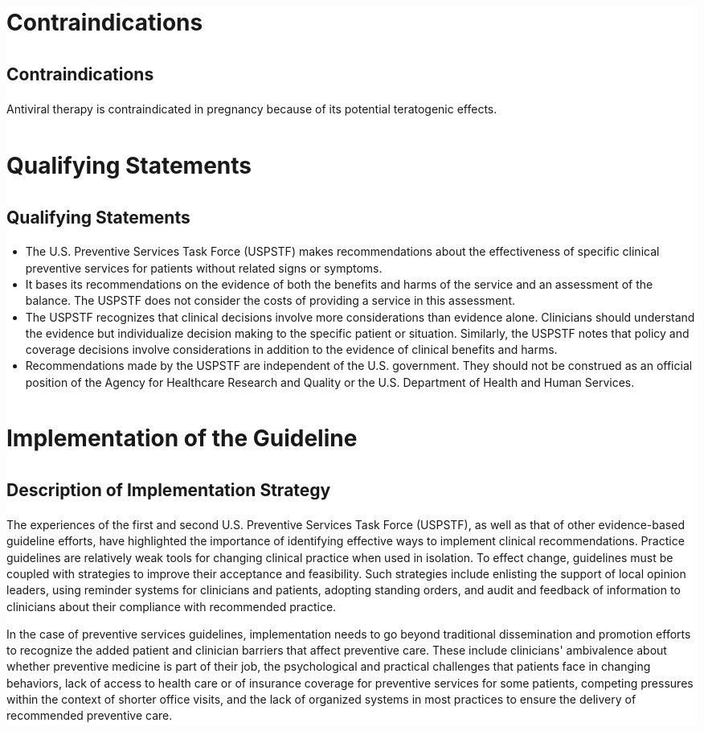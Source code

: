 

# Contraindications

## Contraindications



Antiviral therapy is contraindicated in pregnancy because of its potential teratogenic effects.

# Qualifying Statements

## Qualifying Statements



  * The U.S. Preventive Services Task Force (USPSTF) makes recommendations about the effectiveness of specific clinical preventive services for patients without related signs or symptoms. 
  * It bases its recommendations on the evidence of both the benefits and harms of the service and an assessment of the balance. The USPSTF does not consider the costs of providing a service in this assessment. 
  * The USPSTF recognizes that clinical decisions involve more considerations than evidence alone. Clinicians should understand the evidence but individualize decision making to the specific patient or situation. Similarly, the USPSTF notes that policy and coverage decisions involve considerations in addition to the evidence of clinical benefits and harms. 
  * Recommendations made by the USPSTF are independent of the U.S. government. They should not be construed as an official position of the Agency for Healthcare Research and Quality or the U.S. Department of Health and Human Services. 



# Implementation of the Guideline

## Description of Implementation Strategy



The experiences of the first and second U.S. Preventive Services Task Force (USPSTF), as well as that of other evidence-based guideline efforts, have highlighted the importance of identifying effective ways to implement clinical recommendations. Practice guidelines are relatively weak tools for changing clinical practice when used in isolation. To effect change, guidelines must be coupled with strategies to improve their acceptance and feasibility. Such strategies include enlisting the support of local opinion leaders, using reminder systems for clinicians and patients, adopting standing orders, and audit and feedback of information to clinicians about their compliance with recommended practice.

In the case of preventive services guidelines, implementation needs to go beyond traditional dissemination and promotion efforts to recognize the added patient and clinician barriers that affect preventive care. These include clinicians' ambivalence about whether preventive medicine is part of their job, the psychological and practical challenges that patients face in changing behaviors, lack of access to health care or of insurance coverage for preventive services for some patients, competing pressures within the context of shorter office visits, and the lack of organized systems in most practices to ensure the delivery of recommended preventive care.
